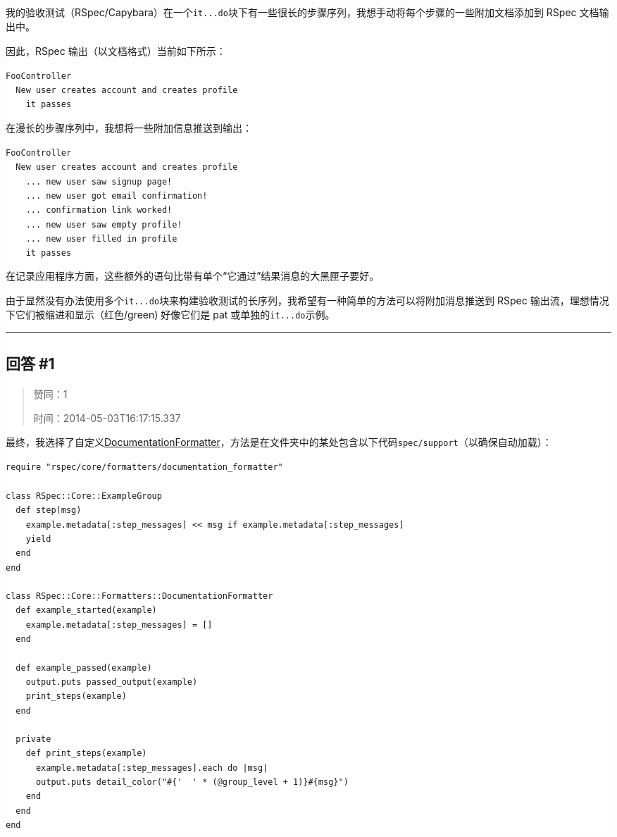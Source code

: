 我的验收测试（RSpec/Capybara）在一个`it...do`块下有一些很长的步骤序列，我想手动将每个步骤的一些附加文档添加到 RSpec 文档输出中。

因此，RSpec 输出（以文档格式）当前如下所示：

```
FooController
  New user creates account and creates profile
    it passes 
```

在漫长的步骤序列中，我想将一些附加信息推送到输出：

```
FooController
  New user creates account and creates profile
    ... new user saw signup page!
    ... new user got email confirmation!
    ... confirmation link worked!
    ... new user saw empty profile!
    ... new user filled in profile
    it passes 
```

在记录应用程序方面，这些额外的语句比带有单个“它通过”结果消息的大黑匣子要好。

由于显然没有办法使用多个`it...do`块来构建验收测试的长序列，我希望有一种简单的方法可以将附加消息推送到 RSpec 输出流，理想情况下它们被缩进和显示（红色/green) 好像它们是 pat 或单独的`it...do`示例。

* * *

## 回答 #1

> 赞同：1
> 
> 时间：2014-05-03T16:17:15.337

最终，我选择了自定义[DocumentationFormatter](https://github.com/rspec/rspec-core/blob/master/lib/rspec/core/formatters/documentation_formatter.rb)，方法是在文件夹中的某处包含以下代码`spec/support`（以确保自动加载）：

```
require "rspec/core/formatters/documentation_formatter"

class RSpec::Core::ExampleGroup
  def step(msg)
    example.metadata[:step_messages] << msg if example.metadata[:step_messages]
    yield
  end
end

class RSpec::Core::Formatters::DocumentationFormatter
  def example_started(example)
    example.metadata[:step_messages] = []
  end

  def example_passed(example)
    output.puts passed_output(example)
    print_steps(example)
  end

  private
    def print_steps(example)
      example.metadata[:step_messages].each do |msg|
      output.puts detail_color("#{'  ' * (@group_level + 1)}#{msg}")
    end
  end
end 
```
